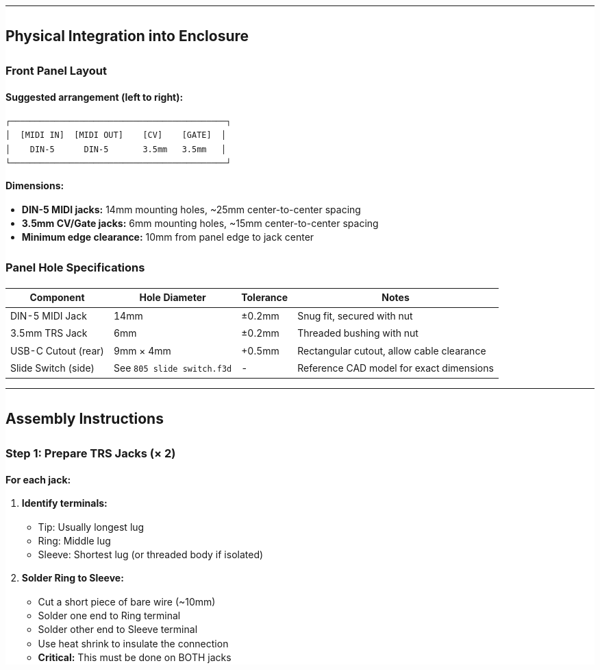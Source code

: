```
```

---

## Physical Integration into Enclosure

### Front Panel Layout

**Suggested arrangement (left to right):**
```
┌────────────────────────────────────────────┐
│  [MIDI IN]  [MIDI OUT]    [CV]    [GATE]  │
│    DIN-5      DIN-5       3.5mm   3.5mm   │
└────────────────────────────────────────────┘
```

**Dimensions:**
- **DIN-5 MIDI jacks:** 14mm mounting holes, ~25mm center-to-center spacing
- **3.5mm CV/Gate jacks:** 6mm mounting holes, ~15mm center-to-center spacing
- **Minimum edge clearance:** 10mm from panel edge to jack center

### Panel Hole Specifications

| Component | Hole Diameter | Tolerance | Notes |
|-----------|---------------|-----------|-------|
| DIN-5 MIDI Jack | 14mm | ±0.2mm | Snug fit, secured with nut |
| 3.5mm TRS Jack | 6mm | ±0.2mm | Threaded bushing with nut |
| USB-C Cutout (rear) | 9mm × 4mm | +0.5mm | Rectangular cutout, allow cable clearance |
| Slide Switch (side) | See `805 slide switch.f3d` | - | Reference CAD model for exact dimensions |

---

## Assembly Instructions

### Step 1: Prepare TRS Jacks (× 2)

**For each jack:**
1. **Identify terminals:**
   - Tip: Usually longest lug
   - Ring: Middle lug
   - Sleeve: Shortest lug (or threaded body if isolated)

2. **Solder Ring to Sleeve:**
   - Cut a short piece of bare wire (~10mm)
   - Solder one end to Ring terminal
   - Solder other end to Sleeve terminal
   - Use heat shrink to insulate the connection
   - **Critical:** This must be done on BOTH jacks
